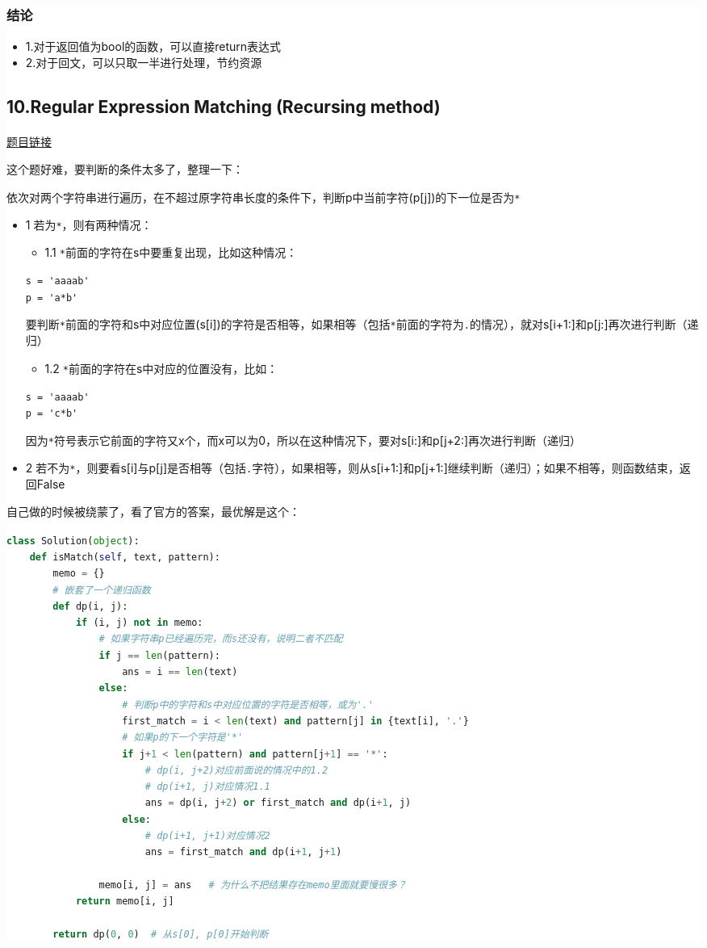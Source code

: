 ### 结论

- 1.对于返回值为bool的函数，可以直接return表达式
- 2.对于回文，可以只取一半进行处理，节约资源



## 10.Regular Expression Matching  (Recursing method)

[题目链接](https://leetcode.com/problems/regular-expression-matching/)

这个题好难，要判断的条件太多了，整理一下：

依次对两个字符串进行遍历，在不超过原字符串长度的条件下，判断p中当前字符(p[j])的下一位是否为`*`
- 1 若为`*`，则有两种情况：
  - 1.1 `*`前面的字符在s中要重复出现，比如这种情况：
  ```
  s = 'aaaab'
  p = 'a*b'
  ```
  要判断`*`前面的字符和s中对应位置(s[i])的字符是否相等，如果相等（包括`*`前面的字符为`.`的情况），就对s[i+1:]和p[j:]再次进行判断（递归）
 
  - 1.2 `*`前面的字符在s中对应的位置没有，比如：
  ```
  s = 'aaaab'
  p = 'c*b'
  ```
  因为`*`符号表示它前面的字符又x个，而x可以为0，所以在这种情况下，要对s[i:]和p[j+2:]再次进行判断（递归）

- 2 若不为`*`，则要看s[i]与p[j]是否相等（包括`.`字符），如果相等，则从s[i+1:]和p[j+1:]继续判断（递归）；如果不相等，则函数结束，返回False

自己做的时候被绕蒙了，看了官方的答案，最优解是这个：
```python
class Solution(object):
    def isMatch(self, text, pattern):
        memo = {}
        # 嵌套了一个递归函数
        def dp(i, j):
            if (i, j) not in memo:
                # 如果字符串p已经遍历完，而s还没有，说明二者不匹配
                if j == len(pattern):
                    ans = i == len(text)
                else:
                    # 判断p中的字符和s中对应位置的字符是否相等，或为'.'
                    first_match = i < len(text) and pattern[j] in {text[i], '.'}
                    # 如果p的下一个字符是'*'
                    if j+1 < len(pattern) and pattern[j+1] == '*':
                        # dp(i, j+2)对应前面说的情况中的1.2
                        # dp(i+1, j)对应情况1.1
                        ans = dp(i, j+2) or first_match and dp(i+1, j)
                    else:
                        # dp(i+1, j+1)对应情况2
                        ans = first_match and dp(i+1, j+1)

                memo[i, j] = ans   # 为什么不把结果存在memo里面就要慢很多？
            return memo[i, j]

        return dp(0, 0)  # 从s[0], p[0]开始判断
```
